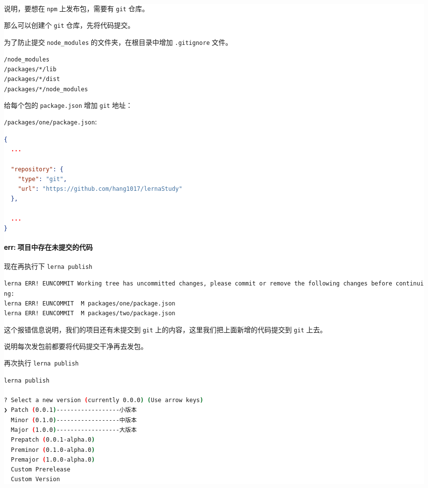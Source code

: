 说明，要想在 `npm` 上发布包，需要有 `git` 仓库。

那么可以创建个 `git` 仓库，先将代码提交。

为了防止提交 `node_modules` 的文件夹，在根目录中增加 `.gitignore` 文件。

```
/node_modules
/packages/*/lib
/packages/*/dist
/packages/*/node_modules
```

给每个包的 `package.json` 增加 `git` 地址：

`/packages/one/package.json`:

```json
{
  ...

  "repository": {
    "type": "git",
    "url": "https://github.com/hang1017/lernaStudy"
  },

  ...
}
```

#### err: 项目中存在未提交的代码

现在再执行下 `lerna publish`

```
lerna ERR! EUNCOMMIT Working tree has uncommitted changes, please commit or remove the following changes before continuing:
lerna ERR! EUNCOMMIT  M packages/one/package.json
lerna ERR! EUNCOMMIT  M packages/two/package.json
```

这个报错信息说明，我们的项目还有未提交到 `git` 上的内容，这里我们把上面新增的代码提交到 `git` 上去。

说明每次发包前都要将代码提交干净再去发包。

再次执行 `lerna publish`

```sh
lerna publish

? Select a new version (currently 0.0.0) (Use arrow keys)
❯ Patch (0.0.1)------------------小版本
  Minor (0.1.0)------------------中版本
  Major (1.0.0)------------------大版本
  Prepatch (0.0.1-alpha.0)
  Preminor (0.1.0-alpha.0)
  Premajor (1.0.0-alpha.0)
  Custom Prerelease
  Custom Version
```
